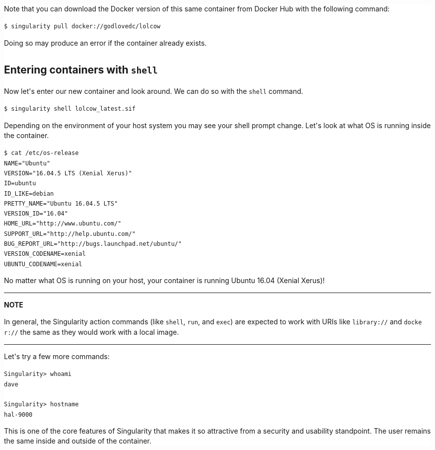 Note that you can download the Docker version of this same container from Docker Hub with the following command:

```
$ singularity pull docker://godlovedc/lolcow
```

Doing so may produce an error if the container already exists.  

## Entering containers with `shell`

Now let's enter our new container and look around. We can do so with the `shell` command.

```
$ singularity shell lolcow_latest.sif
```

Depending on the environment of your host system you may see your shell prompt change. Let's look at what OS is running inside the container.

```
$ cat /etc/os-release
NAME="Ubuntu"
VERSION="16.04.5 LTS (Xenial Xerus)"
ID=ubuntu
ID_LIKE=debian
PRETTY_NAME="Ubuntu 16.04.5 LTS"
VERSION_ID="16.04"
HOME_URL="http://www.ubuntu.com/"
SUPPORT_URL="http://help.ubuntu.com/"
BUG_REPORT_URL="http://bugs.launchpad.net/ubuntu/"
VERSION_CODENAME=xenial
UBUNTU_CODENAME=xenial
```

No matter what OS is running on your host, your container is running Ubuntu 16.04 (Xenial Xerus)!

---
**NOTE**

In general, the Singularity action commands (like `shell`, `run`, and `exec`) are expected to work with URIs like `library://` and `docker://` the same as they would work with a local image.

---


Let's try a few more commands:

```
Singularity> whoami
dave

Singularity> hostname
hal-9000
```

This is one of the core features of Singularity that makes it so attractive from a security and usability standpoint.  The user remains the same inside and outside of the container. 
